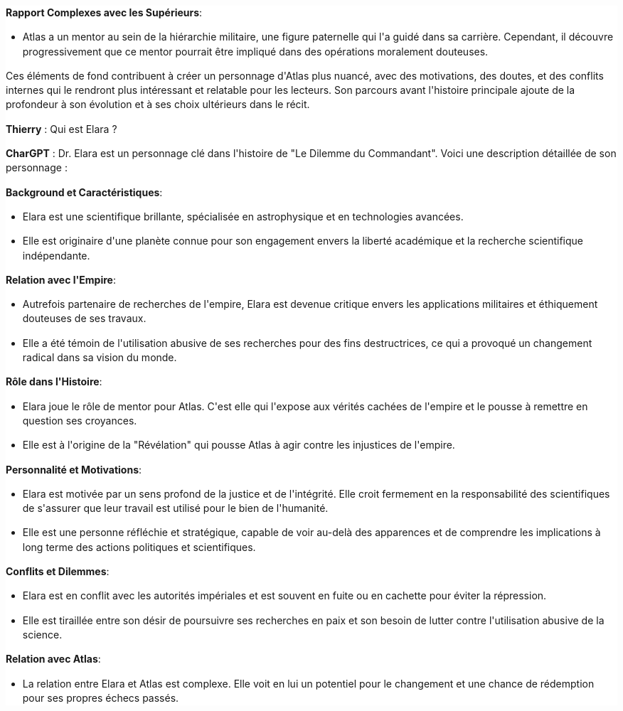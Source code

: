 **Rapport Complexes avec les Supérieurs**:

- Atlas a un mentor au sein de la hiérarchie militaire, une figure paternelle qui l'a guidé dans sa carrière. Cependant, il découvre progressivement que ce mentor pourrait être impliqué dans des opérations moralement douteuses.

Ces éléments de fond contribuent à créer un personnage d'Atlas plus nuancé, avec des motivations, des doutes, et des conflits internes qui le rendront plus intéressant et relatable pour les lecteurs. Son parcours avant l'histoire principale ajoute de la profondeur à son évolution et à ses choix ultérieurs dans le récit.

**Thierry** : Qui est Elara ?

**CharGPT** : Dr. Elara est un personnage clé dans l'histoire de "Le Dilemme du Commandant". Voici une description détaillée de son personnage :

**Background et Caractéristiques**:

- Elara est une scientifique brillante, spécialisée en astrophysique et en technologies avancées.

- Elle est originaire d'une planète connue pour son engagement envers la liberté académique et la recherche scientifique indépendante.

**Relation avec l'Empire**:

- Autrefois partenaire de recherches de l'empire, Elara est devenue critique envers les applications militaires et éthiquement douteuses de ses travaux.

- Elle a été témoin de l'utilisation abusive de ses recherches pour des fins destructrices, ce qui a provoqué un changement radical dans sa vision du monde.

**Rôle dans l'Histoire**:

- Elara joue le rôle de mentor pour Atlas. C'est elle qui l'expose aux vérités cachées de l'empire et le pousse à remettre en question ses croyances.

- Elle est à l'origine de la "Révélation" qui pousse Atlas à agir contre les injustices de l'empire.

**Personnalité et Motivations**:

- Elara est motivée par un sens profond de la justice et de l'intégrité. Elle croit fermement en la responsabilité des scientifiques de s'assurer que leur travail est utilisé pour le bien de l'humanité.

- Elle est une personne réfléchie et stratégique, capable de voir au-delà des apparences et de comprendre les implications à long terme des actions politiques et scientifiques.

**Conflits et Dilemmes**:

- Elara est en conflit avec les autorités impériales et est souvent en fuite ou en cachette pour éviter la répression.

- Elle est tiraillée entre son désir de poursuivre ses recherches en paix et son besoin de lutter contre l'utilisation abusive de la science.

**Relation avec Atlas**:

- La relation entre Elara et Atlas est complexe. Elle voit en lui un potentiel pour le changement et une chance de rédemption pour ses propres échecs passés.
